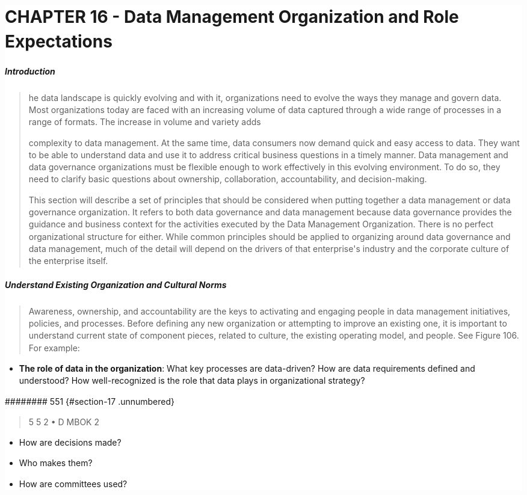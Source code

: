 # CHAPTER 16 - Data Management Organization and Role Expectations 

##### Introduction

> he data landscape is quickly evolving and with it, organizations need
> to evolve the ways they manage and govern data. Most organizations
> today are faced with an increasing volume of data captured through a
> wide range of processes in a range of formats. The increase in volume
> and variety adds
>
> complexity to data management. At the same time, data consumers now
> demand quick and easy access to data. They want to be able to
> understand data and use it to address critical business questions in a
> timely manner. Data management and data governance organizations must
> be flexible enough to work effectively in this evolving environment.
> To do so, they need to clarify basic questions about ownership,
> collaboration, accountability, and decision-making.
>
> This section will describe a set of principles that should be
> considered when putting together a data management or data governance
> organization. It refers to both data governance and data management
> because data governance provides the guidance and business context for
> the activities executed by the Data Management Organization. There is
> no perfect organizational structure for either. While common
> principles should be applied to organizing around data governance and
> data management, much of the detail will depend on the drivers of that
> enterprise's industry and the corporate culture of the enterprise
> itself.

##### Understand Existing Organization and Cultural Norms

> Awareness, ownership, and accountability are the keys to activating
> and engaging people in data management initiatives, policies, and
> processes. Before defining any new organization or attempting to
> improve an existing one, it is important to understand current state
> of component pieces, related to culture, the existing operating model,
> and people. See Figure 106. For example:

-   **The role of data in the organization**: What key processes are
    data-driven? How are data requirements defined and understood? How
    well-recognized is the role that data plays in organizational
    strategy?

######## 551 {#section-17 .unnumbered}

> 5 5 2 • D MBOK 2

-   How are decisions made?

-   Who makes them?

-   How are committees used?
